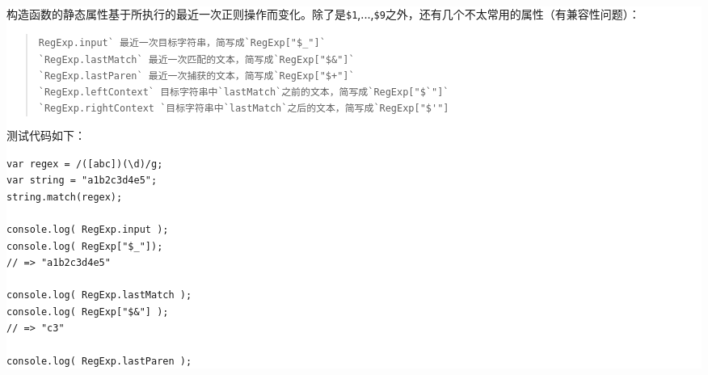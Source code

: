 构造函数的静态属性基于所执行的最近一次正则操作而变化。除了是`$1`,...,`$9`之外，还有几个不太常用的属性（有兼容性问题）：

> ```
> RegExp.input` 最近一次目标字符串，简写成`RegExp["$_"]`
> `RegExp.lastMatch` 最近一次匹配的文本，简写成`RegExp["$&"]`
> `RegExp.lastParen` 最近一次捕获的文本，简写成`RegExp["$+"]`
> `RegExp.leftContext` 目标字符串中`lastMatch`之前的文本，简写成`RegExp["$`"]`
> `RegExp.rightContext `目标字符串中`lastMatch`之后的文本，简写成`RegExp["$'"]
> ```

测试代码如下：

```
var regex = /([abc])(\d)/g;
var string = "a1b2c3d4e5";
string.match(regex);

console.log( RegExp.input );
console.log( RegExp["$_"]);
// => "a1b2c3d4e5"

console.log( RegExp.lastMatch );
console.log( RegExp["$&"] );
// => "c3"

console.log( RegExp.lastParen );
